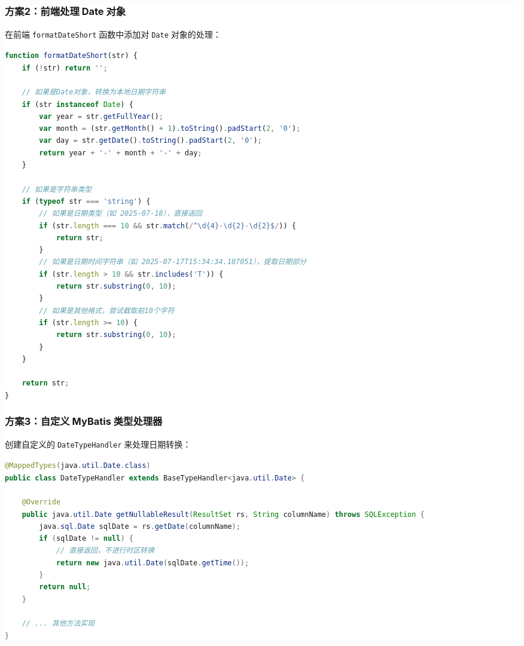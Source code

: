 ### 方案2：前端处理 Date 对象

在前端 `formatDateShort` 函数中添加对 `Date` 对象的处理：

```javascript
function formatDateShort(str) {
    if (!str) return '';
    
    // 如果是Date对象，转换为本地日期字符串
    if (str instanceof Date) {
        var year = str.getFullYear();
        var month = (str.getMonth() + 1).toString().padStart(2, '0');
        var day = str.getDate().toString().padStart(2, '0');
        return year + '-' + month + '-' + day;
    }
    
    // 如果是字符串类型
    if (typeof str === 'string') {
        // 如果是日期类型（如 2025-07-18），直接返回
        if (str.length === 10 && str.match(/^\d{4}-\d{2}-\d{2}$/)) {
            return str;
        }
        // 如果是日期时间字符串（如 2025-07-17T15:34:34.187051），提取日期部分
        if (str.length > 10 && str.includes('T')) {
            return str.substring(0, 10);
        }
        // 如果是其他格式，尝试截取前10个字符
        if (str.length >= 10) {
            return str.substring(0, 10);
        }
    }
    
    return str;
}
```

### 方案3：自定义 MyBatis 类型处理器

创建自定义的 `DateTypeHandler` 来处理日期转换：

```java
@MappedTypes(java.util.Date.class)
public class DateTypeHandler extends BaseTypeHandler<java.util.Date> {
    
    @Override
    public java.util.Date getNullableResult(ResultSet rs, String columnName) throws SQLException {
        java.sql.Date sqlDate = rs.getDate(columnName);
        if (sqlDate != null) {
            // 直接返回，不进行时区转换
            return new java.util.Date(sqlDate.getTime());
        }
        return null;
    }
    
    // ... 其他方法实现
}
```

